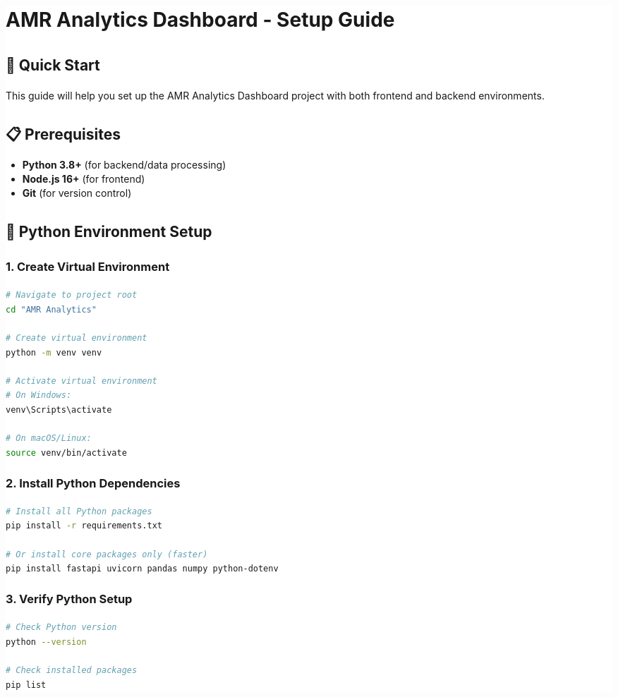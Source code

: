 # AMR Analytics Dashboard - Setup Guide

## 🚀 Quick Start

This guide will help you set up the AMR Analytics Dashboard project with both frontend and backend environments.

## 📋 Prerequisites

- **Python 3.8+** (for backend/data processing)
- **Node.js 16+** (for frontend)
- **Git** (for version control)

## 🐍 Python Environment Setup

### 1. Create Virtual Environment

```bash
# Navigate to project root
cd "AMR Analytics"

# Create virtual environment
python -m venv venv

# Activate virtual environment
# On Windows:
venv\Scripts\activate

# On macOS/Linux:
source venv/bin/activate
```

### 2. Install Python Dependencies

```bash
# Install all Python packages
pip install -r requirements.txt

# Or install core packages only (faster)
pip install fastapi uvicorn pandas numpy python-dotenv
```

### 3. Verify Python Setup

```bash
# Check Python version
python --version

# Check installed packages
pip list
```
